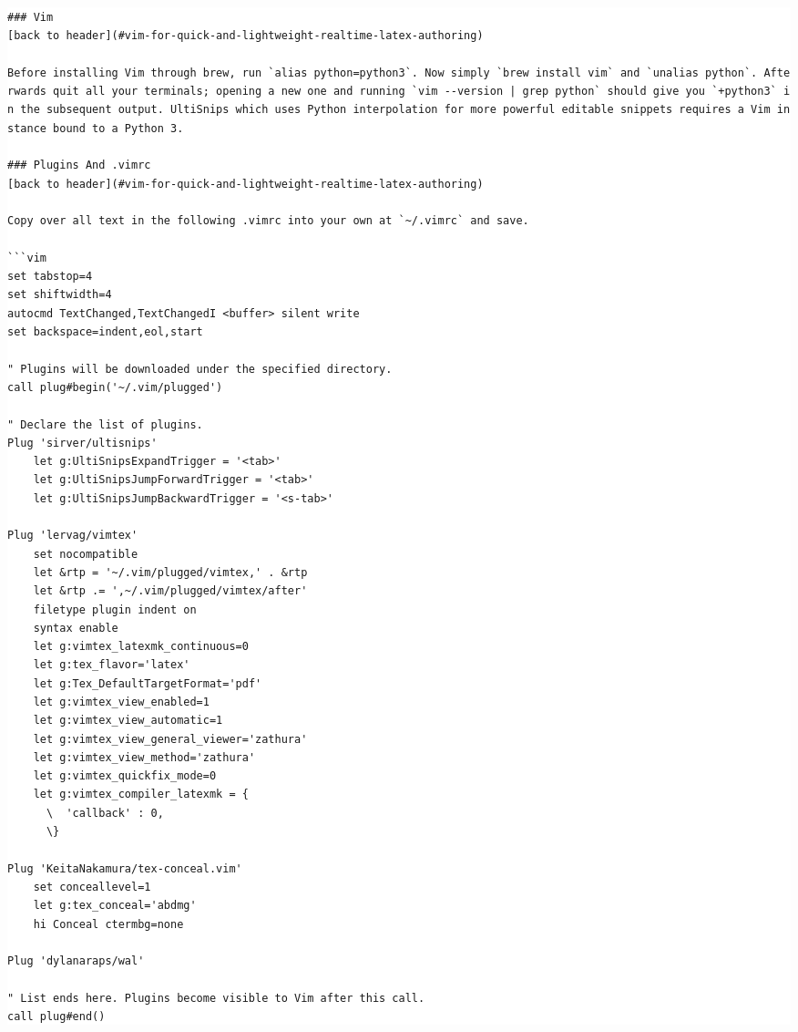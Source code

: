 	### Vim
	[back to header](#vim-for-quick-and-lightweight-realtime-latex-authoring)

	Before installing Vim through brew, run `alias python=python3`. Now simply `brew install vim` and `unalias python`. Afterwards quit all your terminals; opening a new one and running `vim --version | grep python` should give you `+python3` in the subsequent output. UltiSnips which uses Python interpolation for more powerful editable snippets requires a Vim instance bound to a Python 3.

	### Plugins And .vimrc
	[back to header](#vim-for-quick-and-lightweight-realtime-latex-authoring)

	Copy over all text in the following .vimrc into your own at `~/.vimrc` and save. 

	```vim
	set tabstop=4
	set shiftwidth=4
	autocmd TextChanged,TextChangedI <buffer> silent write
	set backspace=indent,eol,start

	" Plugins will be downloaded under the specified directory.
	call plug#begin('~/.vim/plugged')

	" Declare the list of plugins.
	Plug 'sirver/ultisnips'
		let g:UltiSnipsExpandTrigger = '<tab>'
		let g:UltiSnipsJumpForwardTrigger = '<tab>'
		let g:UltiSnipsJumpBackwardTrigger = '<s-tab>'

	Plug 'lervag/vimtex'
		set nocompatible
		let &rtp = '~/.vim/plugged/vimtex,' . &rtp
		let &rtp .= ',~/.vim/plugged/vimtex/after'
		filetype plugin indent on
		syntax enable
		let g:vimtex_latexmk_continuous=0
		let g:tex_flavor='latex'
		let g:Tex_DefaultTargetFormat='pdf'
		let g:vimtex_view_enabled=1
		let g:vimtex_view_automatic=1
		let g:vimtex_view_general_viewer='zathura'
		let g:vimtex_view_method='zathura'
		let g:vimtex_quickfix_mode=0
		let g:vimtex_compiler_latexmk = { 
		  \  'callback' : 0,
		  \}

	Plug 'KeitaNakamura/tex-conceal.vim'
		set conceallevel=1
		let g:tex_conceal='abdmg'
		hi Conceal ctermbg=none

	Plug 'dylanaraps/wal'

	" List ends here. Plugins become visible to Vim after this call.
	call plug#end()
